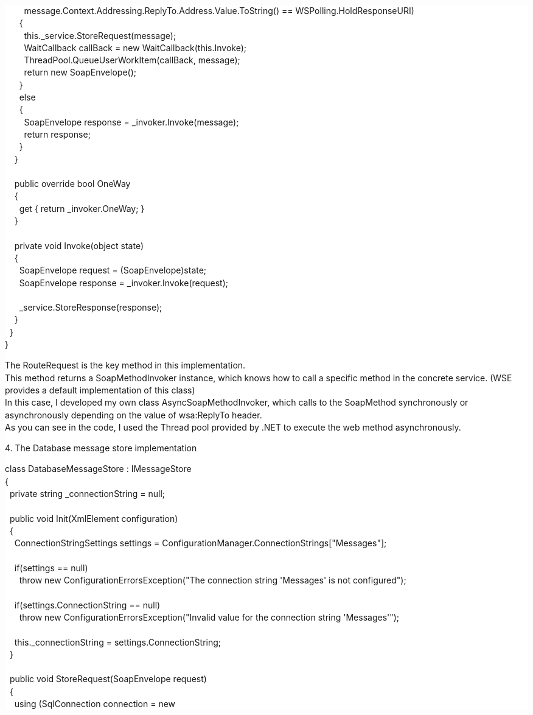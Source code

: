         message.Context.Addressing.ReplyTo.Address.Value.ToString() ==
WSPolling.HoldResponseURI)\
      {\
        this.\_service.StoreRequest(message);\
        WaitCallback callBack = new WaitCallback(this.Invoke);\
        ThreadPool.QueueUserWorkItem(callBack, message);\
        return new SoapEnvelope();\
      }\
      else\
      {\
        SoapEnvelope response = \_invoker.Invoke(message);\
        return response;\
      }\
    }\
\
    public override bool OneWay\
    {\
      get { return \_invoker.OneWay; }\
    }\
\
    private void Invoke(object state)\
    {\
      SoapEnvelope request = (SoapEnvelope)state;\
      SoapEnvelope response = \_invoker.Invoke(request);\
\
      \_service.StoreResponse(response);\
    }\
  }\
}

The RouteRequest is the key method in this implementation. \
This method returns a SoapMethodInvoker instance, which knows how to
call a specific method in the concrete service. (WSE provides a default
implementation of this class)\
In this case, I developed my own class AsyncSoapMethodInvoker, which
calls to the SoapMethod synchronously or asynchronously depending on the
value of wsa:ReplyTo header.\
As you can see in the code, I used the Thread pool provided by .NET to
execute the web method asynchronously.

​4. The Database message store implementation

class DatabaseMessageStore : IMessageStore\
{\
  private string \_connectionString = null;\
\
  public void Init(XmlElement configuration)\
  {\
    ConnectionStringSettings settings =
ConfigurationManager.ConnectionStrings["Messages"];\
\
    if(settings == null)\
      throw new ConfigurationErrorsException("The connection string
'Messages' is not configured");\
\
    if(settings.ConnectionString == null)\
      throw new ConfigurationErrorsException("Invalid value for the
connection string 'Messages'");\
\
    this.\_connectionString = settings.ConnectionString;\
  }\
\
  public void StoreRequest(SoapEnvelope request)\
  {\
    using (SqlConnection connection = new